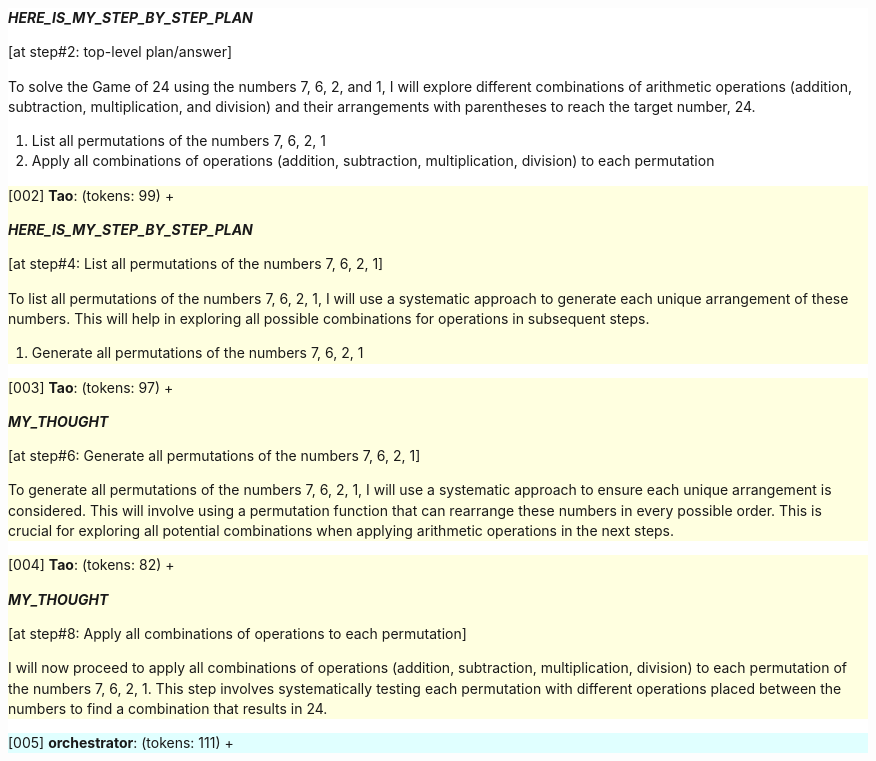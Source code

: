 ***HERE_IS_MY_STEP_BY_STEP_PLAN***

[at step#2: top-level plan/answer]

To solve the Game of 24 using the numbers 7, 6, 2, and 1, I will explore different combinations of arithmetic operations (addition, subtraction, multiplication, and division) and their arrangements with parentheses to reach the target number, 24.

1. List all permutations of the numbers 7, 6, 2, 1
2. Apply all combinations of operations (addition, subtraction, multiplication, division) to each permutation

</div></div>

<div class="section_header collapsible" style="background-color:lightyellow">
<div class="header">[002] <b>Tao</b>: (tokens: 99) +</div>
<div class="content">

***HERE_IS_MY_STEP_BY_STEP_PLAN***

[at step#4: List all permutations of the numbers 7, 6, 2, 1]

To list all permutations of the numbers 7, 6, 2, 1, I will use a systematic approach to generate each unique arrangement of these numbers. This will help in exploring all possible combinations for operations in subsequent steps.

1. Generate all permutations of the numbers 7, 6, 2, 1

</div></div>

<div class="section_header collapsible" style="background-color:lightyellow">
<div class="header">[003] <b>Tao</b>: (tokens: 97) +</div>
<div class="content">

***MY_THOUGHT***

[at step#6: Generate all permutations of the numbers 7, 6, 2, 1]

To generate all permutations of the numbers 7, 6, 2, 1, I will use a systematic approach to ensure each unique arrangement is considered. This will involve using a permutation function that can rearrange these numbers in every possible order. This is crucial for exploring all potential combinations when applying arithmetic operations in the next steps.

</div></div>

<div class="section_header collapsible" style="background-color:lightyellow">
<div class="header">[004] <b>Tao</b>: (tokens: 82) +</div>
<div class="content">

***MY_THOUGHT***

[at step#8: Apply all combinations of operations to each permutation]

I will now proceed to apply all combinations of operations (addition, subtraction, multiplication, division) to each permutation of the numbers 7, 6, 2, 1. This step involves systematically testing each permutation with different operations placed between the numbers to find a combination that results in 24.

</div></div>

<div class="section_header collapsible" style="background-color:lightcyan">
<div class="header">[005] <b>orchestrator</b>: (tokens: 111) +</div>
<div class="content">
